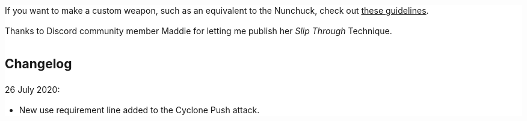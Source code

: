 If you want to make a custom weapon, such as an equivalent to the Nunchuck, check out [these guidelines](https://reclaimthewild.net/index.php/2020/07/01/design-your-weapon/).

Thanks to Discord community member Maddie for letting me publish her *Slip Through* Technique.

## Changelog

26 July 2020:
* New use requirement line added to the Cyclone Push attack.